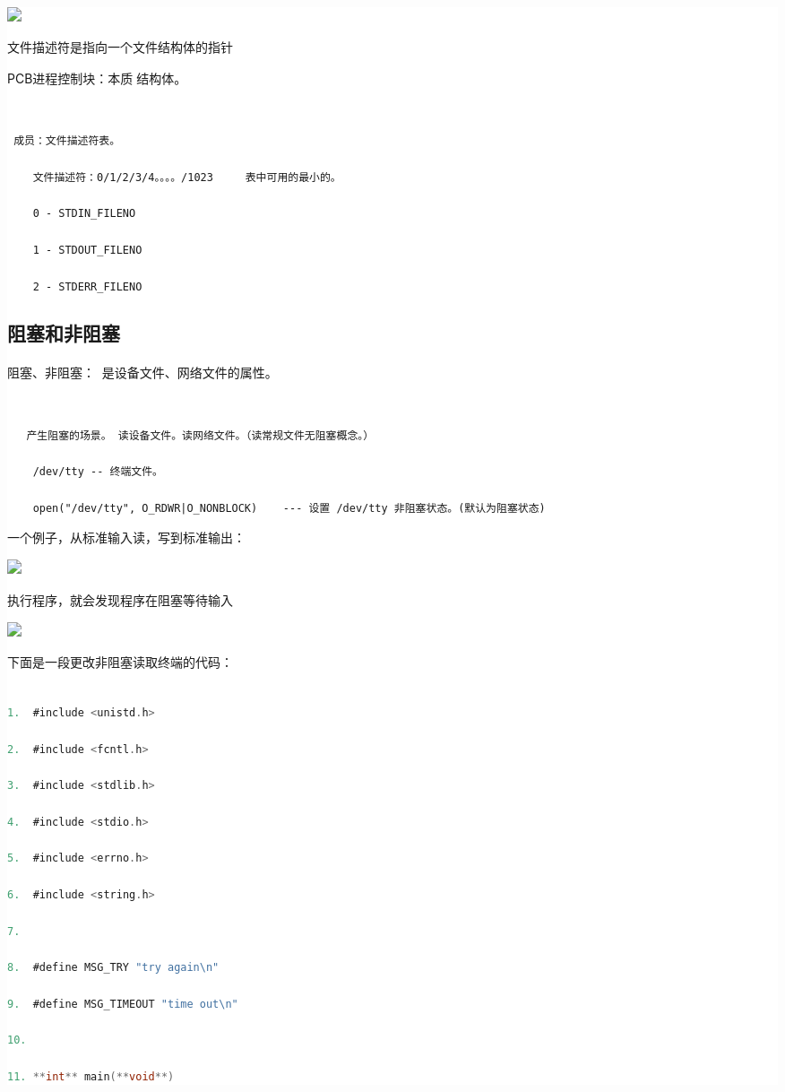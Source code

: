 ![](file:///C:/Users/Administrator/AppData/Local/Temp/msohtmlclip1/01/clip_image178.jpg)

文件描述符是指向一个文件结构体的指针

PCB进程控制块：本质 结构体。

   
```
 成员：文件描述符表。

    文件描述符：0/1/2/3/4。。。。/1023     表中可用的最小的。

    0 - STDIN_FILENO

    1 - STDOUT_FILENO

    2 - STDERR_FILENO

```

## 阻塞和非阻塞

阻塞、非阻塞：  是设备文件、网络文件的属性。

 
```
   产生阻塞的场景。 读设备文件。读网络文件。（读常规文件无阻塞概念。）

    /dev/tty -- 终端文件。

    open("/dev/tty", O_RDWR|O_NONBLOCK)    --- 设置 /dev/tty 非阻塞状态。(默认为阻塞状态)

```

一个例子，从标准输入读，写到标准输出：

![](file:///C:/Users/Administrator/AppData/Local/Temp/msohtmlclip1/01/clip_image179.png)

执行程序，就会发现程序在阻塞等待输入

![](file:///C:/Users/Administrator/AppData/Local/Temp/msohtmlclip1/01/clip_image181.jpg)

下面是一段更改非阻塞读取终端的代码：

``` C

1.  #include <unistd.h>  

2.  #include <fcntl.h>  

3.  #include <stdlib.h>  

4.  #include <stdio.h>  

5.  #include <errno.h>  

6.  #include <string.h>  

7.    

8.  #define MSG_TRY "try again\n"  

9.  #define MSG_TIMEOUT "time out\n"  

10.   

11. **int** main(**void**)  

```